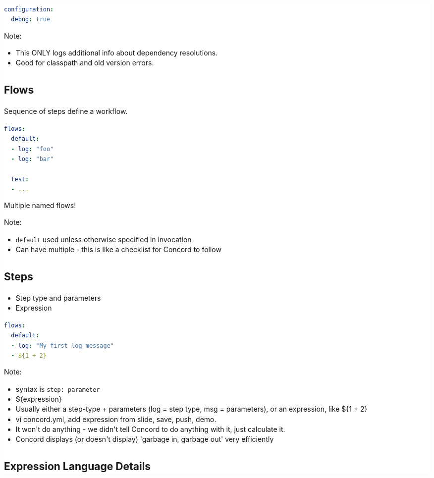 ```yaml
configuration:
  debug: true
```

Note:
- This ONLY logs additional info about dependency resolutions.
- Good for classpath and old version errors.



## Flows

Sequence of steps define a workflow.

```yaml
flows:
  default:
  - log: "foo"
  - log: "bar"

  test:
  - ...
```

Multiple named flows!

Note:
- `default` used unless otherwise specified in invocation
- Can have multiple - this is like a checklist for Concord to follow



## Steps

- Step type and parameters
- Expression

```yaml
flows:
  default:
  - log: "My first log message"
  - ${1 + 2}
```

Note:
- syntax is `step: parameter`
- ${expression}
- Usually either a step-type + parameters (log = step type, msg = parameters), or an expression,
like ${1 + 2}
- vi concord.yml, add expression from slide, save, push, demo.
- It won't do anything - we didn't tell Concord to do anything with it, just calculate it.
- Concord displays (or doesn't display) 'garbage in, garbage out' very efficiently



## Expression Language Details
